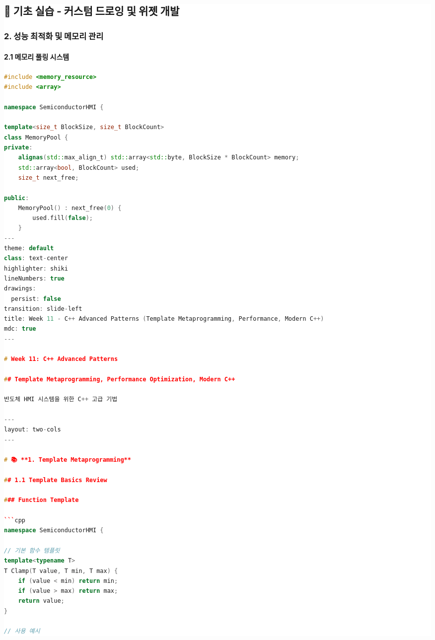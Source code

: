 
## 🔧 **기초 실습 - 커스텀 드로잉 및 위젯 개발**

### 2. 성능 최적화 및 메모리 관리

#### 2.1 메모리 풀링 시스템
```cpp
#include <memory_resource>
#include <array>

namespace SemiconductorHMI {

template<size_t BlockSize, size_t BlockCount>
class MemoryPool {
private:
    alignas(std::max_align_t) std::array<std::byte, BlockSize * BlockCount> memory;
    std::array<bool, BlockCount> used;
    size_t next_free;

public:
    MemoryPool() : next_free(0) {
        used.fill(false);
    }
---
theme: default
class: text-center
highlighter: shiki
lineNumbers: true
drawings:
  persist: false
transition: slide-left
title: Week 11 - C++ Advanced Patterns (Template Metaprogramming, Performance, Modern C++)
mdc: true
---

# Week 11: C++ Advanced Patterns

## Template Metaprogramming, Performance Optimization, Modern C++

반도체 HMI 시스템을 위한 C++ 고급 기법

---
layout: two-cols
---

# 📚 **1. Template Metaprogramming**

## 1.1 Template Basics Review

### Function Template

```cpp
namespace SemiconductorHMI {

// 기본 함수 템플릿
template<typename T>
T Clamp(T value, T min, T max) {
    if (value < min) return min;
    if (value > max) return max;
    return value;
}

// 사용 예시
```